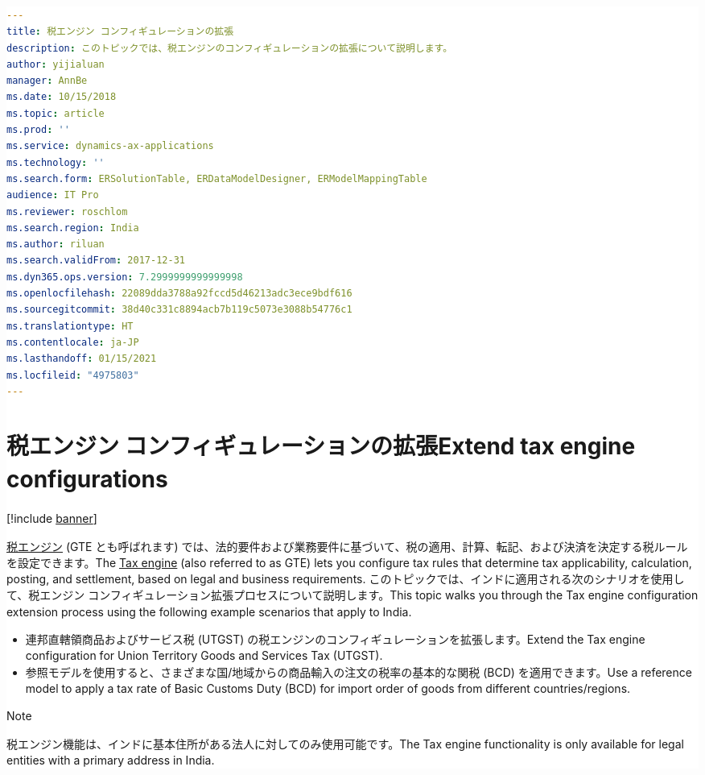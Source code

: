 ```yaml
---
title: 税エンジン コンフィギュレーションの拡張
description: このトピックでは、税エンジンのコンフィギュレーションの拡張について説明します。
author: yijialuan
manager: AnnBe
ms.date: 10/15/2018
ms.topic: article
ms.prod: ''
ms.service: dynamics-ax-applications
ms.technology: ''
ms.search.form: ERSolutionTable, ERDataModelDesigner, ERModelMappingTable
audience: IT Pro
ms.reviewer: roschlom
ms.search.region: India
ms.author: riluan
ms.search.validFrom: 2017-12-31
ms.dyn365.ops.version: 7.2999999999999998
ms.openlocfilehash: 22089dda3788a92fccd5d46213adc3ece9bdf616
ms.sourcegitcommit: 38d40c331c8894acb7b119c5073e3088b54776c1
ms.translationtype: HT
ms.contentlocale: ja-JP
ms.lasthandoff: 01/15/2021
ms.locfileid: "4975803"
---
```

# <a name="extend-tax-engine-configurations"></a><span data-ttu-id="fbd9c-103">税エンジン コンフィギュレーションの拡張</span><span class="sxs-lookup"><span data-stu-id="fbd9c-103">Extend tax engine configurations</span></span> 

[!include [banner](../includes/banner.md)]

<span data-ttu-id="fbd9c-104">[税エンジン](tax-engine.md) (GTE とも呼ばれます) では、法的要件および業務要件に基づいて、税の適用、計算、転記、および決済を決定する税ルールを設定できます。</span><span class="sxs-lookup"><span data-stu-id="fbd9c-104">The [Tax engine](tax-engine.md) (also referred to as GTE) lets you configure tax rules that determine tax applicability, calculation, posting, and settlement, based on legal and business requirements.</span></span> <span data-ttu-id="fbd9c-105">このトピックでは、インドに適用される次のシナリオを使用して、税エンジン コンフィギュレーション拡張プロセスについて説明します。</span><span class="sxs-lookup"><span data-stu-id="fbd9c-105">This topic walks you through the Tax engine configuration extension process using the following example scenarios that apply to India.</span></span>

-   <span data-ttu-id="fbd9c-106">連邦直轄領商品およびサービス税 (UTGST) の税エンジンのコンフィギュレーションを拡張します。</span><span class="sxs-lookup"><span data-stu-id="fbd9c-106">Extend the Tax engine configuration for Union Territory Goods and Services Tax (UTGST).</span></span>
-   <span data-ttu-id="fbd9c-107">参照モデルを使用すると、さまざまな国/地域からの商品輸入の注文の税率の基本的な関税 (BCD) を適用できます。</span><span class="sxs-lookup"><span data-stu-id="fbd9c-107">Use a reference model to apply a tax rate of Basic Customs Duty (BCD) for import order of goods from different countries/regions.</span></span>

> [!NOTE]
> <span data-ttu-id="fbd9c-108">税エンジン機能は、インドに基本住所がある法人に対してのみ使用可能です。</span><span class="sxs-lookup"><span data-stu-id="fbd9c-108">The Tax engine functionality is only available for legal entities with a primary address in India.</span></span>
